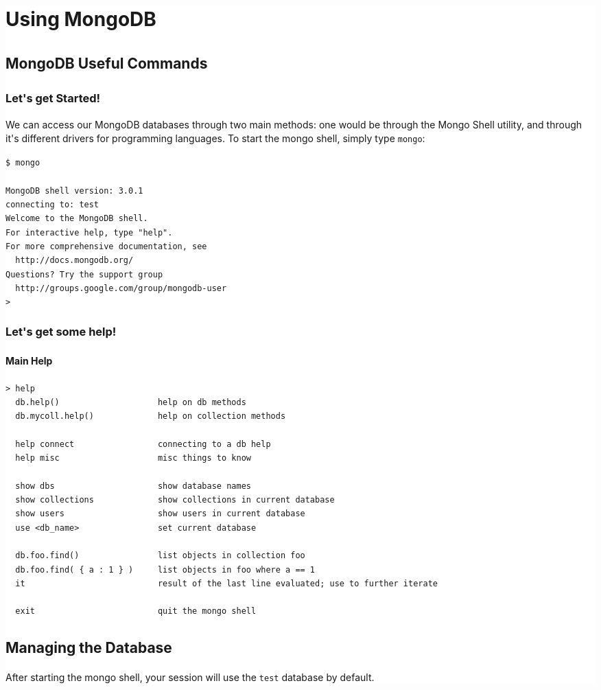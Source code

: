 # Using MongoDB

## MongoDB Useful Commands

### Let's get Started!

We can access our MongoDB databases through two main methods: one would be through the Mongo Shell utility, and through it's different drivers for programming languages. To start the mongo shell, simply type `mongo`:

```
$ mongo

MongoDB shell version: 3.0.1
connecting to: test
Welcome to the MongoDB shell.
For interactive help, type "help".
For more comprehensive documentation, see
  http://docs.mongodb.org/
Questions? Try the support group
  http://groups.google.com/group/mongodb-user
>
```

### Let's get some help!

#### Main Help
```
> help
  db.help()                    help on db methods
  db.mycoll.help()             help on collection methods

  help connect                 connecting to a db help
  help misc                    misc things to know

  show dbs                     show database names
  show collections             show collections in current database
  show users                   show users in current database
  use <db_name>                set current database

  db.foo.find()                list objects in collection foo
  db.foo.find( { a : 1 } )     list objects in foo where a == 1
  it                           result of the last line evaluated; use to further iterate

  exit                         quit the mongo shell
```

## Managing the Database

After starting the mongo shell, your session will use the `test` database by default.
